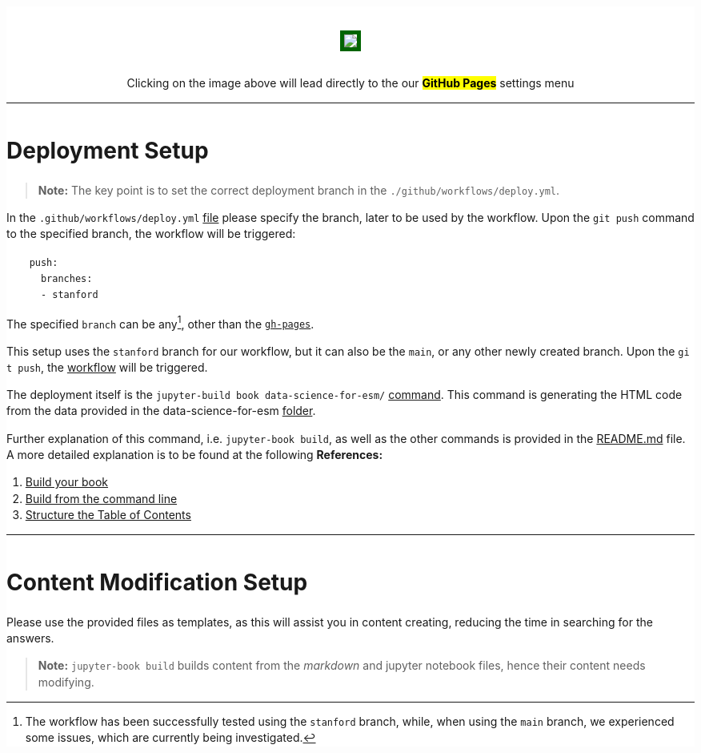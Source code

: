 <center>
<figure>
    <a href='https://github.com/mdzzg/data-science-for-esm/settings/pages'>
    <img src='https://raw.githubusercontent.com/open-energy-transition/data-science-for-esm/stanford/data-science-for-esm/_images/04_gh_pages-options.png' width='97%'style='vertical-align:middle;border:5px solid darkgreen;margin:30px 30px' />
    </a>
    <figcaption>Clicking on the image above will lead directly to the our <strong><b><mark>GitHub Pages</mark></b></strong> settings menu</figcaption>
</figure>
</center>




---

Deployment Setup
===============================================
> **Note:** The key point is to set the correct deployment branch in the <code>./github/workflows/deploy.yml</code>.

In the <code>.github/workflows/deploy.yml</code> [file][deploy] please specify the branch, later to be used by the workflow. Upon the `git push` command to the specified branch, the workflow will be triggered:

~~~
    push:
      branches:
      - stanford
~~~

The specified `branch` can be any[^1], other than the <ins>`gh-pages`</ins>.

This setup uses the `stanford` branch for our workflow, but it can also be the `main`, or any other newly created branch. Upon the `git push`, the [workflow](#github-workflow-deployment) will be triggered.

The deployment itself is the `jupyter-build book data-science-for-esm/` [command](https://github.com/open-energy-transition/data-science-for-esm/blob/b1ab15c6d99fb325ca3877b0d33578a42669c3b7/.github/workflows/deploy.yml#L37). This command is generating the HTML code from the data provided in the data-science-for-esm [folder][16].

Further explanation of this command, i.e. `jupyter-book build`, as well as the other commands is provided in the [README.md](https://github.com/open-energy-transition/data-science-for-esm/blob/37c3ef84651a12ee947573dfedd6c4b7786731bc/README.md) file. A more detailed explanation is to be found at the following **References:**
1. [Build your book](https://jupyterbook.org/en/stable/start/build.html)
1. [Build from the command line](https://jupyterbook.org/en/stable/basics/build.html)
1. [Structure the Table of Contents](https://jupyterbook.org/en/stable/structure/toc.html)

---

Content Modification Setup
=========================================================
Please use the provided files as templates, as this will assist you in content creating, reducing the time in searching for the answers.

> **Note:** `jupyter-book build` builds content from the *markdown* and jupyter notebook files, hence their content needs modifying.


[fneum]:                https://github.com/fneum/data-science-for-esm
[gh_actions]:           https://github.com/peaceiris/actions-gh-pages
[gh_actions_python]:    https://github.com/peaceiris/actions-gh-pages?tab=readme-ov-file#%EF%B8%8F-static-site-generators-with-python
[deploy]:               https://github.com/open-energy-transition/data-science-for-esm/blob/ef394898e3100e2bd2d074a8b2da89235355cd4e/.github/workflows/deploy.yml#L4-L7
[09]: https://github.com/open-energy-transition/data-science-for-esm/fork
[10]: https://github.com/open-energy-transition/data-science-for-esm/settings/pages
[11]: https://open-energy-transition.github.io/data-science-for-esm/00_intro.html
[12]: https://github.com/open-energy-transition/data-science-for-esm/blob/e52f7980165928a7cd90826ee0bf8cd3fb407892/environment.yaml
[13]: https://github.com/open-energy-transition/data-science-for-esm/blob/e52f7980165928a7cd90826ee0bf8cd3fb407892/requirements.txt
[15]: https://pypsa-earth.readthedocs.io/en/latest/installation.html
[16]: https://github.com/open-energy-transition/data-science-for-esm/tree/ef394898e3100e2bd2d074a8b2da89235355cd4e/data-science-for-esm
[^1]: The workflow has been successfully tested using the `stanford` branch, while, when using the `main` branch, we experienced some issues, which are currently being investigated. 
[^bignote]: | Acronym     | Description |